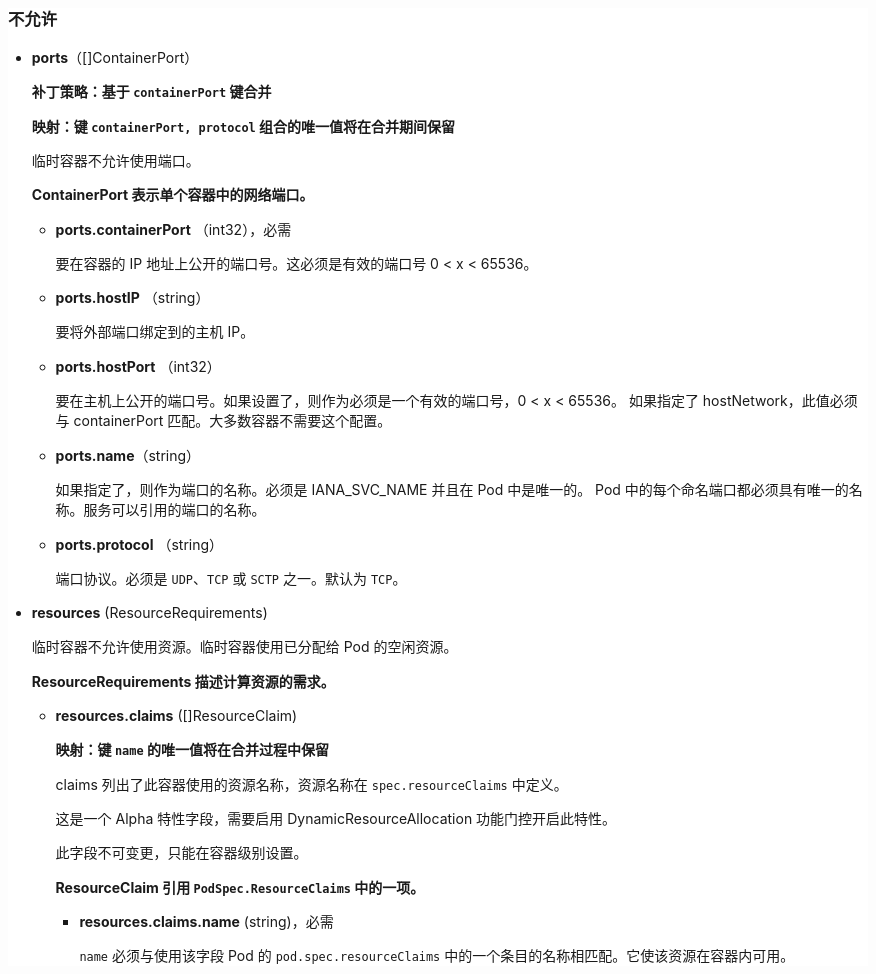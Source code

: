### 不允许


- **ports**（[]ContainerPort）

  **补丁策略：基于 `containerPort` 键合并**
  
  **映射：键 `containerPort, protocol` 组合的唯一值将在合并期间保留**
  
  临时容器不允许使用端口。

  <a name="ContainerPort"></a>
  **ContainerPort 表示单个容器中的网络端口。**


  - **ports.containerPort** （int32），必需

    要在容器的 IP 地址上公开的端口号。这必须是有效的端口号 0 \< x \< 65536。

  - **ports.hostIP** （string）

    要将外部端口绑定到的主机 IP。


  - **ports.hostPort** （int32）

    要在主机上公开的端口号。如果设置了，则作为必须是一个有效的端口号，0 \< x \< 65536。
    如果指定了 hostNetwork，此值必须与 containerPort 匹配。大多数容器不需要这个配置。

 
  - **ports.name**（string）

    如果指定了，则作为端口的名称。必须是 IANA_SVC_NAME 并且在 Pod 中是唯一的。
    Pod 中的每个命名端口都必须具有唯一的名称。服务可以引用的端口的名称。

  - **ports.protocol** （string）

    端口协议。必须是 `UDP`、`TCP` 或 `SCTP` 之一。默认为 `TCP`。

- **resources** (ResourceRequirements)

  临时容器不允许使用资源。临时容器使用已分配给 Pod 的空闲资源。

  **ResourceRequirements 描述计算资源的需求。**

  
  - **resources.claims** ([]ResourceClaim)

    **映射：键 `name` 的唯一值将在合并过程中保留**

    claims 列出了此容器使用的资源名称，资源名称在 `spec.resourceClaims` 中定义。

    
    这是一个 Alpha 特性字段，需要启用 DynamicResourceAllocation 功能门控开启此特性。

    此字段不可变更，只能在容器级别设置。

    <a name="ResourceClaim"></a>
    
    **ResourceClaim 引用 `PodSpec.ResourceClaims` 中的一项。**

    - **resources.claims.name** (string)，必需
      
      `name` 必须与使用该字段 Pod 的 `pod.spec.resourceClaims`
      中的一个条目的名称相匹配。它使该资源在容器内可用。
